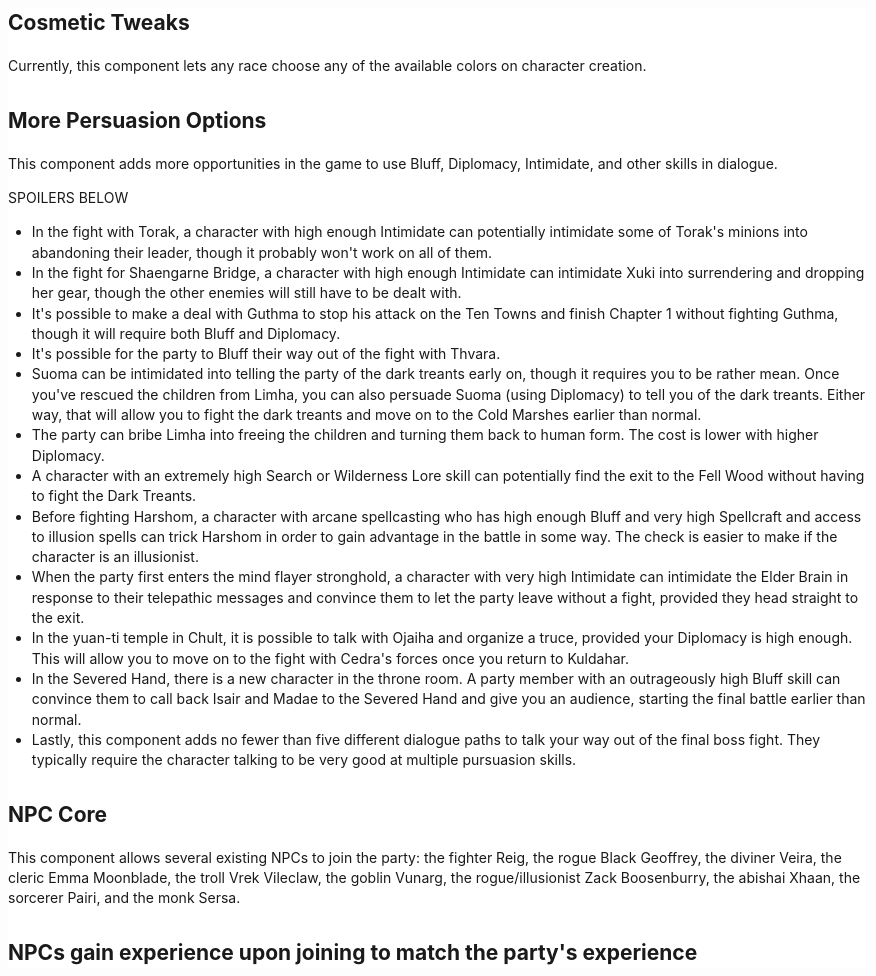 ## Cosmetic Tweaks

Currently, this component lets any race choose any of the available colors on character creation.

## More Persuasion Options

This component adds more opportunities in the game to use Bluff, Diplomacy, Intimidate, and other skills in dialogue.

SPOILERS BELOW

- In the fight with Torak, a character with high enough Intimidate can potentially intimidate some of Torak's minions into abandoning their leader, though it probably won't work on all of them.
- In the fight for Shaengarne Bridge, a character with high enough Intimidate can intimidate Xuki into surrendering and dropping her gear, though the other enemies will still have to be dealt with.
- It's possible to make a deal with Guthma to stop his attack on the Ten Towns and finish Chapter 1 without fighting Guthma, though it will require both Bluff and Diplomacy.
- It's possible for the party to Bluff their way out of the fight with Thvara.
- Suoma can be intimidated into telling the party of the dark treants early on, though it requires you to be rather mean. Once you've rescued the children from Limha, you can also persuade Suoma (using Diplomacy) to tell you of the dark treants. Either way, that will allow you to fight the dark treants and move on to the Cold Marshes earlier than normal.
- The party can bribe Limha into freeing the children and turning them back to human form. The cost is lower with higher Diplomacy.
- A character with an extremely high Search or Wilderness Lore skill can potentially find the exit to the Fell Wood without having to fight the Dark Treants.
- Before fighting Harshom, a character with arcane spellcasting who has high enough Bluff and very high Spellcraft and access to illusion spells can trick Harshom in order to gain advantage in the battle in some way. The check is easier to make if the character is an illusionist.
- When the party first enters the mind flayer stronghold, a character with very high Intimidate can intimidate the Elder Brain in response to their telepathic messages and convince them to let the party leave without a fight, provided they head straight to the exit.
- In the yuan-ti temple in Chult, it is possible to talk with Ojaiha and organize a truce, provided your Diplomacy is high enough. This will allow you to move on to the fight with Cedra's forces once you return to Kuldahar.
- In the Severed Hand, there is a new character in the throne room. A party member with an outrageously high Bluff skill can convince them to call back Isair and Madae to the Severed Hand and give you an audience, starting the final battle earlier than normal.
- Lastly, this component adds no fewer than five different dialogue paths to talk your way out of the final boss fight. They typically require the character talking to be very good at multiple pursuasion skills.

## NPC Core

This component allows several existing NPCs to join the party: the fighter Reig, the rogue Black Geoffrey, the diviner Veira, the cleric Emma Moonblade, the troll Vrek Vileclaw, the goblin Vunarg, the rogue/illusionist Zack Boosenburry, the abishai Xhaan, the sorcerer Pairi, and the monk Sersa. 

## NPCs gain experience upon joining to match the party's experience

